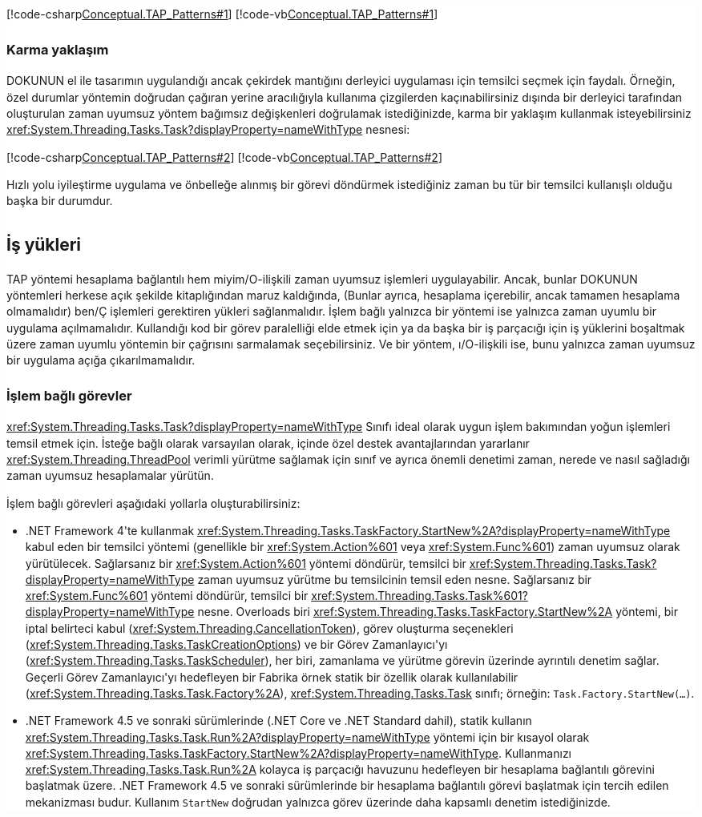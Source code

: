 [!code-csharp[Conceptual.TAP_Patterns#1](../../../samples/snippets/csharp/VS_Snippets_CLR/conceptual.tap_patterns/cs/patterns1.cs#1)]
[!code-vb[Conceptual.TAP_Patterns#1](../../../samples/snippets/visualbasic/VS_Snippets_CLR/conceptual.tap_patterns/vb/patterns1.vb#1)]

### <a name="hybrid-approach"></a>Karma yaklaşım
 DOKUNUN el ile tasarımın uygulandığı ancak çekirdek mantığını derleyici uygulaması için temsilci seçmek için faydalı. Örneğin, özel durumlar yöntemin doğrudan çağıran yerine aracılığıyla kullanıma çizgilerden kaçınabilirsiniz dışında bir derleyici tarafından oluşturulan zaman uyumsuz yöntem bağımsız değişkenleri doğrulamak istediğinizde, karma bir yaklaşım kullanmak isteyebilirsiniz <xref:System.Threading.Tasks.Task?displayProperty=nameWithType> nesnesi:

 [!code-csharp[Conceptual.TAP_Patterns#2](../../../samples/snippets/csharp/VS_Snippets_CLR/conceptual.tap_patterns/cs/patterns1.cs#2)]
 [!code-vb[Conceptual.TAP_Patterns#2](../../../samples/snippets/visualbasic/VS_Snippets_CLR/conceptual.tap_patterns/vb/patterns1.vb#2)]

 Hızlı yolu iyileştirme uygulama ve önbelleğe alınmış bir görevi döndürmek istediğiniz zaman bu tür bir temsilci kullanışlı olduğu başka bir durumdur.

## <a name="workloads"></a>İş yükleri
TAP yöntemi hesaplama bağlantılı hem miyim/O-ilişkili zaman uyumsuz işlemleri uygulayabilir. Ancak, bunlar DOKUNUN yöntemleri herkese açık şekilde kitaplığından maruz kaldığında, (Bunlar ayrıca, hesaplama içerebilir, ancak tamamen hesaplama olmamalıdır) ben/Ç işlemleri gerektiren yükleri sağlanmalıdır. İşlem bağlı yalnızca bir yöntemi ise yalnızca zaman uyumlu bir uygulama açılmamalıdır. Kullandığı kod bir görev paralelliği elde etmek için ya da başka bir iş parçacığı için iş yüklerini boşaltmak üzere zaman uyumlu yöntemin bir çağrısını sarmalamak seçebilirsiniz. Ve bir yöntem, ı/O-ilişkili ise, bunu yalnızca zaman uyumsuz bir uygulama açığa çıkarılmamalıdır.

### <a name="compute-bound-tasks"></a>İşlem bağlı görevler
<xref:System.Threading.Tasks.Task?displayProperty=nameWithType> Sınıfı ideal olarak uygun işlem bakımından yoğun işlemleri temsil etmek için. İsteğe bağlı olarak varsayılan olarak, içinde özel destek avantajlarından yararlanır <xref:System.Threading.ThreadPool> verimli yürütme sağlamak için sınıf ve ayrıca önemli denetimi zaman, nerede ve nasıl sağladığı zaman uyumsuz hesaplamalar yürütün.

İşlem bağlı görevleri aşağıdaki yollarla oluşturabilirsiniz:

- .NET Framework 4'te kullanmak <xref:System.Threading.Tasks.TaskFactory.StartNew%2A?displayProperty=nameWithType> kabul eden bir temsilci yöntemi (genellikle bir <xref:System.Action%601> veya <xref:System.Func%601>) zaman uyumsuz olarak yürütülecek. Sağlarsanız bir <xref:System.Action%601> yöntemi döndürür, temsilci bir <xref:System.Threading.Tasks.Task?displayProperty=nameWithType> zaman uyumsuz yürütme bu temsilcinin temsil eden nesne. Sağlarsanız bir <xref:System.Func%601> yöntemi döndürür, temsilci bir <xref:System.Threading.Tasks.Task%601?displayProperty=nameWithType> nesne. Overloads biri <xref:System.Threading.Tasks.TaskFactory.StartNew%2A> yöntemi, bir iptal belirteci kabul (<xref:System.Threading.CancellationToken>), görev oluşturma seçenekleri (<xref:System.Threading.Tasks.TaskCreationOptions>) ve bir Görev Zamanlayıcı'yı (<xref:System.Threading.Tasks.TaskScheduler>), her biri, zamanlama ve yürütme görevin üzerinde ayrıntılı denetim sağlar. Geçerli Görev Zamanlayıcı'yı hedefleyen bir Fabrika örnek statik bir özellik olarak kullanılabilir (<xref:System.Threading.Tasks.Task.Factory%2A>), <xref:System.Threading.Tasks.Task> sınıfı; örneğin: `Task.Factory.StartNew(…)`.

- .NET Framework 4.5 ve sonraki sürümlerinde (.NET Core ve .NET Standard dahil), statik kullanın <xref:System.Threading.Tasks.Task.Run%2A?displayProperty=nameWithType> yöntemi için bir kısayol olarak <xref:System.Threading.Tasks.TaskFactory.StartNew%2A?displayProperty=nameWithType>. Kullanmanızı <xref:System.Threading.Tasks.Task.Run%2A> kolayca iş parçacığı havuzunu hedefleyen bir hesaplama bağlantılı görevini başlatmak üzere. .NET Framework 4.5 ve sonraki sürümlerinde bir hesaplama bağlantılı görevi başlatmak için tercih edilen mekanizması budur. Kullanım `StartNew` doğrudan yalnızca görev üzerinde daha kapsamlı denetim istediğinizde.
